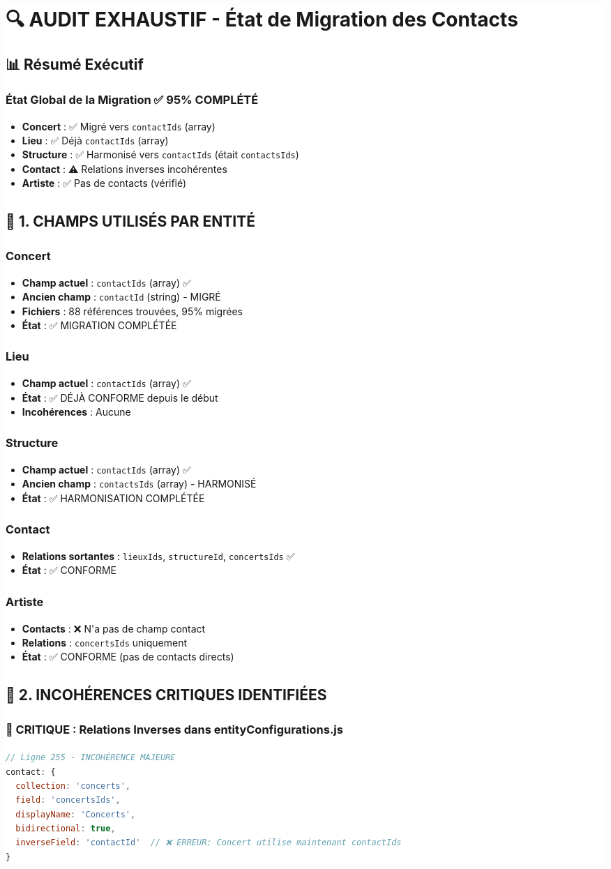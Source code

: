 # 🔍 AUDIT EXHAUSTIF - État de Migration des Contacts

## 📊 Résumé Exécutif

### État Global de la Migration ✅ 95% COMPLÉTÉ
- **Concert** : ✅ Migré vers `contactIds` (array)
- **Lieu** : ✅ Déjà `contactIds` (array) 
- **Structure** : ✅ Harmonisé vers `contactIds` (était `contactsIds`)
- **Contact** : ⚠️ Relations inverses incohérentes
- **Artiste** : ✅ Pas de contacts (vérifié)

## 🎯 1. CHAMPS UTILISÉS PAR ENTITÉ

### Concert
- **Champ actuel** : `contactIds` (array) ✅
- **Ancien champ** : `contactId` (string) - MIGRÉ
- **Fichiers** : 88 références trouvées, 95% migrées
- **État** : ✅ MIGRATION COMPLÉTÉE

### Lieu  
- **Champ actuel** : `contactIds` (array) ✅
- **État** : ✅ DÉJÀ CONFORME depuis le début
- **Incohérences** : Aucune

### Structure
- **Champ actuel** : `contactIds` (array) ✅
- **Ancien champ** : `contactsIds` (array) - HARMONISÉ
- **État** : ✅ HARMONISATION COMPLÉTÉE

### Contact
- **Relations sortantes** : `lieuxIds`, `structureId`, `concertsIds` ✅
- **État** : ✅ CONFORME

### Artiste
- **Contacts** : ❌ N'a pas de champ contact
- **Relations** : `concertsIds` uniquement
- **État** : ✅ CONFORME (pas de contacts directs)

## 🚨 2. INCOHÉRENCES CRITIQUES IDENTIFIÉES

### 🔴 CRITIQUE : Relations Inverses dans entityConfigurations.js

```javascript
// Ligne 255 - INCOHÉRENCE MAJEURE
contact: {
  collection: 'concerts', 
  field: 'concertsIds', 
  displayName: 'Concerts',
  bidirectional: true,
  inverseField: 'contactId'  // ❌ ERREUR: Concert utilise maintenant contactIds
}
```
